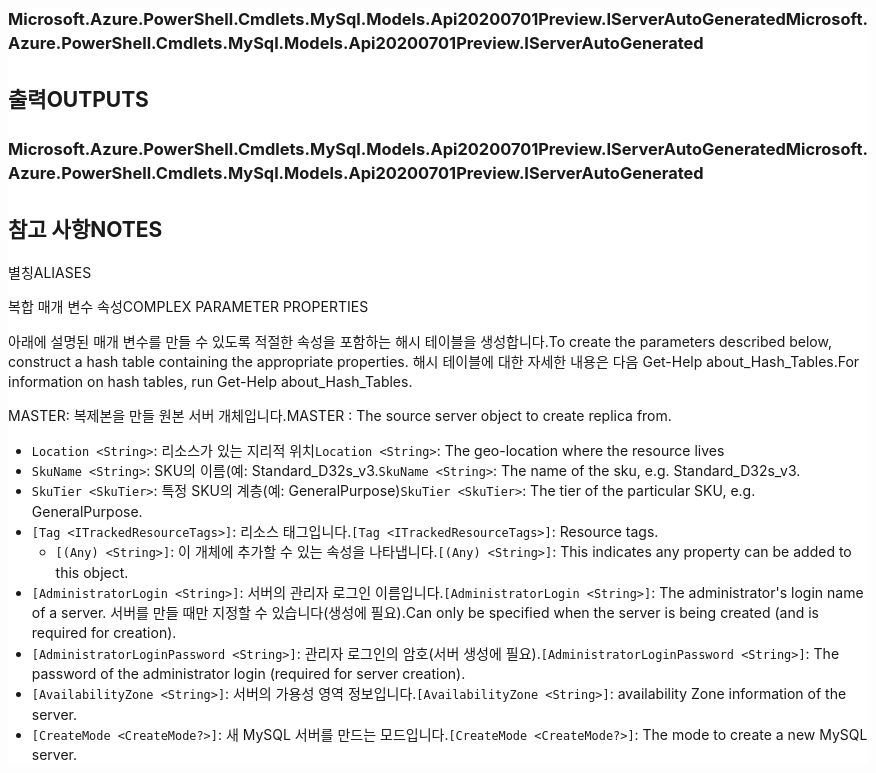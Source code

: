 ### <span data-ttu-id="45a34-137">Microsoft.Azure.PowerShell.Cmdlets.MySql.Models.Api20200701Preview.IServerAutoGenerated</span><span class="sxs-lookup"><span data-stu-id="45a34-137">Microsoft.Azure.PowerShell.Cmdlets.MySql.Models.Api20200701Preview.IServerAutoGenerated</span></span>

## <span data-ttu-id="45a34-138">출력</span><span class="sxs-lookup"><span data-stu-id="45a34-138">OUTPUTS</span></span>

### <span data-ttu-id="45a34-139">Microsoft.Azure.PowerShell.Cmdlets.MySql.Models.Api20200701Preview.IServerAutoGenerated</span><span class="sxs-lookup"><span data-stu-id="45a34-139">Microsoft.Azure.PowerShell.Cmdlets.MySql.Models.Api20200701Preview.IServerAutoGenerated</span></span>

## <span data-ttu-id="45a34-140">참고 사항</span><span class="sxs-lookup"><span data-stu-id="45a34-140">NOTES</span></span>

<span data-ttu-id="45a34-141">별칭</span><span class="sxs-lookup"><span data-stu-id="45a34-141">ALIASES</span></span>

<span data-ttu-id="45a34-142">복합 매개 변수 속성</span><span class="sxs-lookup"><span data-stu-id="45a34-142">COMPLEX PARAMETER PROPERTIES</span></span>

<span data-ttu-id="45a34-143">아래에 설명된 매개 변수를 만들 수 있도록 적절한 속성을 포함하는 해시 테이블을 생성합니다.</span><span class="sxs-lookup"><span data-stu-id="45a34-143">To create the parameters described below, construct a hash table containing the appropriate properties.</span></span> <span data-ttu-id="45a34-144">해시 테이블에 대한 자세한 내용은 다음 Get-Help about_Hash_Tables.</span><span class="sxs-lookup"><span data-stu-id="45a34-144">For information on hash tables, run Get-Help about_Hash_Tables.</span></span>


<span data-ttu-id="45a34-145">MASTER: <IServerAutoGenerated> 복제본을 만들 원본 서버 개체입니다.</span><span class="sxs-lookup"><span data-stu-id="45a34-145">MASTER <IServerAutoGenerated>: The source server object to create replica from.</span></span>
  - <span data-ttu-id="45a34-146">`Location <String>`: 리소스가 있는 지리적 위치</span><span class="sxs-lookup"><span data-stu-id="45a34-146">`Location <String>`: The geo-location where the resource lives</span></span>
  - <span data-ttu-id="45a34-147">`SkuName <String>`: SKU의 이름(예: Standard_D32s_v3.</span><span class="sxs-lookup"><span data-stu-id="45a34-147">`SkuName <String>`: The name of the sku, e.g. Standard_D32s_v3.</span></span>
  - <span data-ttu-id="45a34-148">`SkuTier <SkuTier>`: 특정 SKU의 계층(예: GeneralPurpose)</span><span class="sxs-lookup"><span data-stu-id="45a34-148">`SkuTier <SkuTier>`: The tier of the particular SKU, e.g. GeneralPurpose.</span></span>
  - <span data-ttu-id="45a34-149">`[Tag <ITrackedResourceTags>]`: 리소스 태그입니다.</span><span class="sxs-lookup"><span data-stu-id="45a34-149">`[Tag <ITrackedResourceTags>]`: Resource tags.</span></span>
    - <span data-ttu-id="45a34-150">`[(Any) <String>]`: 이 개체에 추가할 수 있는 속성을 나타냅니다.</span><span class="sxs-lookup"><span data-stu-id="45a34-150">`[(Any) <String>]`: This indicates any property can be added to this object.</span></span>
  - <span data-ttu-id="45a34-151">`[AdministratorLogin <String>]`: 서버의 관리자 로그인 이름입니다.</span><span class="sxs-lookup"><span data-stu-id="45a34-151">`[AdministratorLogin <String>]`: The administrator's login name of a server.</span></span> <span data-ttu-id="45a34-152">서버를 만들 때만 지정할 수 있습니다(생성에 필요).</span><span class="sxs-lookup"><span data-stu-id="45a34-152">Can only be specified when the server is being created (and is required for creation).</span></span>
  - <span data-ttu-id="45a34-153">`[AdministratorLoginPassword <String>]`: 관리자 로그인의 암호(서버 생성에 필요).</span><span class="sxs-lookup"><span data-stu-id="45a34-153">`[AdministratorLoginPassword <String>]`: The password of the administrator login (required for server creation).</span></span>
  - <span data-ttu-id="45a34-154">`[AvailabilityZone <String>]`: 서버의 가용성 영역 정보입니다.</span><span class="sxs-lookup"><span data-stu-id="45a34-154">`[AvailabilityZone <String>]`: availability Zone information of the server.</span></span>
  - <span data-ttu-id="45a34-155">`[CreateMode <CreateMode?>]`: 새 MySQL 서버를 만드는 모드입니다.</span><span class="sxs-lookup"><span data-stu-id="45a34-155">`[CreateMode <CreateMode?>]`: The mode to create a new MySQL server.</span></span>